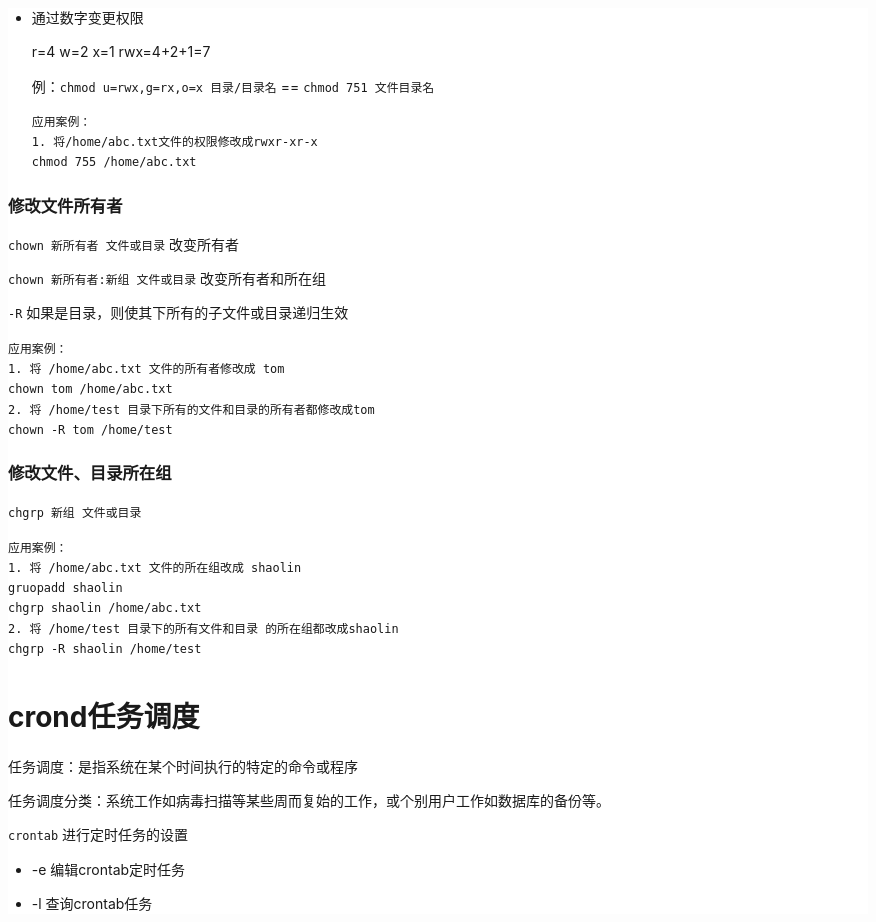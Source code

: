  
- 通过数字变更权限

  r=4    w=2    x=1    rwx=4+2+1=7

  例：`chmod u=rwx,g=rx,o=x 目录/目录名` == `chmod 751 文件目录名`

  ```
  应用案例：
  1. 将/home/abc.txt文件的权限修改成rwxr-xr-x
  chmod 755 /home/abc.txt
  ```

### 修改文件所有者

`chown 新所有者 文件或目录`  改变所有者

`chown 新所有者:新组 文件或目录`  改变所有者和所在组

`-R` 如果是目录，则使其下所有的子文件或目录递归生效



```
应用案例：
1. 将 /home/abc.txt 文件的所有者修改成 tom
chown tom /home/abc.txt
2. 将 /home/test 目录下所有的文件和目录的所有者都修改成tom
chown -R tom /home/test
```



### 修改文件、目录所在组

`chgrp 新组 文件或目录`



```
应用案例：
1. 将 /home/abc.txt 文件的所在组改成 shaolin
gruopadd shaolin
chgrp shaolin /home/abc.txt
2. 将 /home/test 目录下的所有文件和目录 的所在组都改成shaolin
chgrp -R shaolin /home/test
```



# crond任务调度

任务调度：是指系统在某个时间执行的特定的命令或程序

任务调度分类：系统工作如病毒扫描等某些周而复始的工作，或个别用户工作如数据库的备份等。

`crontab`   进行定时任务的设置

- -e		编辑crontab定时任务

- -l		 查询crontab任务
